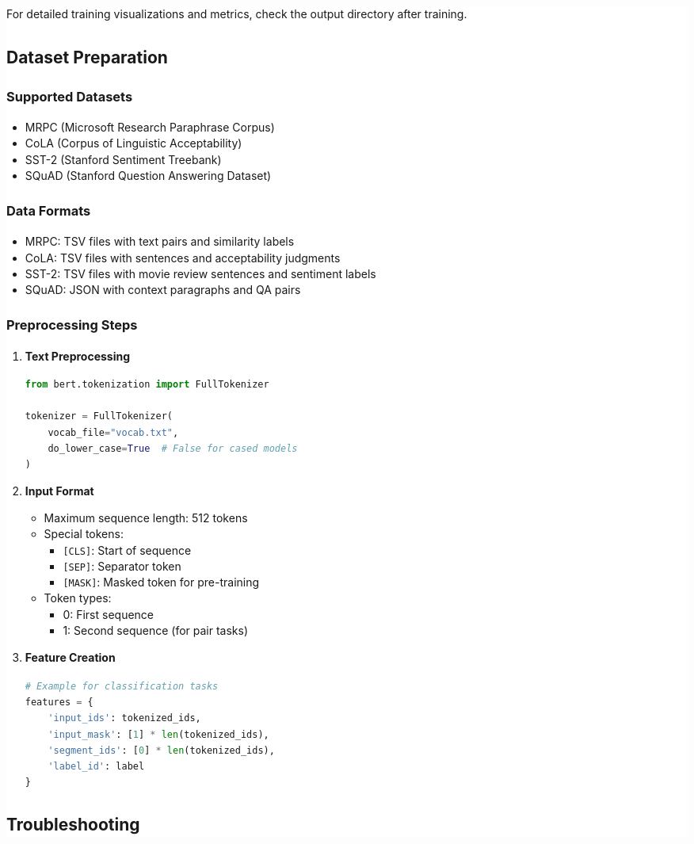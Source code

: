 For detailed training visualizations and metrics, check the output directory after training.

## Dataset Preparation <a name="datasets"></a>

### Supported Datasets

- MRPC (Microsoft Research Paraphrase Corpus)
- CoLA (Corpus of Linguistic Acceptability)
- SST-2 (Stanford Sentiment Treebank)
- SQuAD (Stanford Question Answering Dataset)

### Data Formats

- MRPC: TSV files with text pairs and similarity labels
- CoLA: TSV files with sentences and acceptability judgments
- SST-2: TSV files with movie review sentences and sentiment labels
- SQuAD: JSON with context paragraphs and QA pairs

### Preprocessing Steps

1. **Text Preprocessing**
   ```python
   from bert.tokenization import FullTokenizer

   tokenizer = FullTokenizer(
       vocab_file="vocab.txt",
       do_lower_case=True  # False for cased models
   )
   ```

2. **Input Format**
   - Maximum sequence length: 512 tokens
   - Special tokens:
     * `[CLS]`: Start of sequence
     * `[SEP]`: Separator token
     * `[MASK]`: Masked token for pre-training
   - Token types:
     * 0: First sequence
     * 1: Second sequence (for pair tasks)

3. **Feature Creation**
   ```python
   # Example for classification tasks
   features = {
       'input_ids': tokenized_ids,
       'input_mask': [1] * len(tokenized_ids),
       'segment_ids': [0] * len(tokenized_ids),
       'label_id': label
   }
   ```

## Troubleshooting <a name="troubleshooting"></a>
